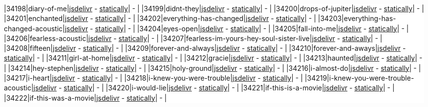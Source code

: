 |34198|diary-of-me|[jsdelivr](https://cdn.jsdelivr.net/gh/dbchord/c3-3-6/30001-35000/34001-34500/diary-of-me.webp) - [statically](https://cdn.statically.io/gh/dbchord/c3-3-6/i/30001-35000/34001-34500/diary-of-me.webp)| - |
|34199|didnt-they|[jsdelivr](https://cdn.jsdelivr.net/gh/dbchord/c3-3-6/30001-35000/34001-34500/didnt-they.webp) - [statically](https://cdn.statically.io/gh/dbchord/c3-3-6/i/30001-35000/34001-34500/didnt-they.webp)| - |
|34200|drops-of-jupiter|[jsdelivr](https://cdn.jsdelivr.net/gh/dbchord/c3-3-6/30001-35000/34001-34500/drops-of-jupiter.webp) - [statically](https://cdn.statically.io/gh/dbchord/c3-3-6/i/30001-35000/34001-34500/drops-of-jupiter.webp)| - |
|34201|enchanted|[jsdelivr](https://cdn.jsdelivr.net/gh/dbchord/c3-3-6/30001-35000/34001-34500/enchanted.webp) - [statically](https://cdn.statically.io/gh/dbchord/c3-3-6/i/30001-35000/34001-34500/enchanted.webp)| - |
|34202|everything-has-changed|[jsdelivr](https://cdn.jsdelivr.net/gh/dbchord/c3-3-6/30001-35000/34001-34500/everything-has-changed.webp) - [statically](https://cdn.statically.io/gh/dbchord/c3-3-6/i/30001-35000/34001-34500/everything-has-changed.webp)| - |
|34203|everything-has-changed-acoustic|[jsdelivr](https://cdn.jsdelivr.net/gh/dbchord/c3-3-6/30001-35000/34001-34500/everything-has-changed-acoustic.webp) - [statically](https://cdn.statically.io/gh/dbchord/c3-3-6/i/30001-35000/34001-34500/everything-has-changed-acoustic.webp)| - |
|34204|eyes-open|[jsdelivr](https://cdn.jsdelivr.net/gh/dbchord/c3-3-6/30001-35000/34001-34500/eyes-open.webp) - [statically](https://cdn.statically.io/gh/dbchord/c3-3-6/i/30001-35000/34001-34500/eyes-open.webp)| - |
|34205|fall-into-me|[jsdelivr](https://cdn.jsdelivr.net/gh/dbchord/c3-3-6/30001-35000/34001-34500/fall-into-me.webp) - [statically](https://cdn.statically.io/gh/dbchord/c3-3-6/i/30001-35000/34001-34500/fall-into-me.webp)| - |
|34206|fearless-acoustic|[jsdelivr](https://cdn.jsdelivr.net/gh/dbchord/c3-3-6/30001-35000/34001-34500/fearless-acoustic.webp) - [statically](https://cdn.statically.io/gh/dbchord/c3-3-6/i/30001-35000/34001-34500/fearless-acoustic.webp)| - |
|34207|fearless-im-yours-hey-soul-sister-live|[jsdelivr](https://cdn.jsdelivr.net/gh/dbchord/c3-3-6/30001-35000/34001-34500/fearless-im-yours-hey-soul-sister-live.webp) - [statically](https://cdn.statically.io/gh/dbchord/c3-3-6/i/30001-35000/34001-34500/fearless-im-yours-hey-soul-sister-live.webp)| - |
|34208|fifteen|[jsdelivr](https://cdn.jsdelivr.net/gh/dbchord/c3-3-6/30001-35000/34001-34500/fifteen.webp) - [statically](https://cdn.statically.io/gh/dbchord/c3-3-6/i/30001-35000/34001-34500/fifteen.webp)| - |
|34209|forever-and-always|[jsdelivr](https://cdn.jsdelivr.net/gh/dbchord/c3-3-6/30001-35000/34001-34500/forever-and-always.webp) - [statically](https://cdn.statically.io/gh/dbchord/c3-3-6/i/30001-35000/34001-34500/forever-and-always.webp)| - |
|34210|forever-and-aways|[jsdelivr](https://cdn.jsdelivr.net/gh/dbchord/c3-3-6/30001-35000/34001-34500/forever-and-aways.webp) - [statically](https://cdn.statically.io/gh/dbchord/c3-3-6/i/30001-35000/34001-34500/forever-and-aways.webp)| - |
|34211|girl-at-home|[jsdelivr](https://cdn.jsdelivr.net/gh/dbchord/c3-3-6/30001-35000/34001-34500/girl-at-home.webp) - [statically](https://cdn.statically.io/gh/dbchord/c3-3-6/i/30001-35000/34001-34500/girl-at-home.webp)| - |
|34212|gracie|[jsdelivr](https://cdn.jsdelivr.net/gh/dbchord/c3-3-6/30001-35000/34001-34500/gracie.webp) - [statically](https://cdn.statically.io/gh/dbchord/c3-3-6/i/30001-35000/34001-34500/gracie.webp)| - |
|34213|haunted|[jsdelivr](https://cdn.jsdelivr.net/gh/dbchord/c3-3-6/30001-35000/34001-34500/haunted.webp) - [statically](https://cdn.statically.io/gh/dbchord/c3-3-6/i/30001-35000/34001-34500/haunted.webp)| - |
|34214|hey-stephen|[jsdelivr](https://cdn.jsdelivr.net/gh/dbchord/c3-3-6/30001-35000/34001-34500/hey-stephen.webp) - [statically](https://cdn.statically.io/gh/dbchord/c3-3-6/i/30001-35000/34001-34500/hey-stephen.webp)| - |
|34215|holy-ground|[jsdelivr](https://cdn.jsdelivr.net/gh/dbchord/c3-3-6/30001-35000/34001-34500/holy-ground.webp) - [statically](https://cdn.statically.io/gh/dbchord/c3-3-6/i/30001-35000/34001-34500/holy-ground.webp)| - |
|34216|i-almost-do|[jsdelivr](https://cdn.jsdelivr.net/gh/dbchord/c3-3-6/30001-35000/34001-34500/i-almost-do.webp) - [statically](https://cdn.statically.io/gh/dbchord/c3-3-6/i/30001-35000/34001-34500/i-almost-do.webp)| - |
|34217|i-heart|[jsdelivr](https://cdn.jsdelivr.net/gh/dbchord/c3-3-6/30001-35000/34001-34500/i-heart.webp) - [statically](https://cdn.statically.io/gh/dbchord/c3-3-6/i/30001-35000/34001-34500/i-heart.webp)| - |
|34218|i-knew-you-were-trouble|[jsdelivr](https://cdn.jsdelivr.net/gh/dbchord/c3-3-6/30001-35000/34001-34500/i-knew-you-were-trouble.webp) - [statically](https://cdn.statically.io/gh/dbchord/c3-3-6/i/30001-35000/34001-34500/i-knew-you-were-trouble.webp)| - |
|34219|i-knew-you-were-trouble-acoustic|[jsdelivr](https://cdn.jsdelivr.net/gh/dbchord/c3-3-6/30001-35000/34001-34500/i-knew-you-were-trouble-acoustic.webp) - [statically](https://cdn.statically.io/gh/dbchord/c3-3-6/i/30001-35000/34001-34500/i-knew-you-were-trouble-acoustic.webp)| - |
|34220|i-would-lie|[jsdelivr](https://cdn.jsdelivr.net/gh/dbchord/c3-3-6/30001-35000/34001-34500/i-would-lie.webp) - [statically](https://cdn.statically.io/gh/dbchord/c3-3-6/i/30001-35000/34001-34500/i-would-lie.webp)| - |
|34221|if-this-is-a-movie|[jsdelivr](https://cdn.jsdelivr.net/gh/dbchord/c3-3-6/30001-35000/34001-34500/if-this-is-a-movie.webp) - [statically](https://cdn.statically.io/gh/dbchord/c3-3-6/i/30001-35000/34001-34500/if-this-is-a-movie.webp)| - |
|34222|if-this-was-a-movie|[jsdelivr](https://cdn.jsdelivr.net/gh/dbchord/c3-3-6/30001-35000/34001-34500/if-this-was-a-movie.webp) - [statically](https://cdn.statically.io/gh/dbchord/c3-3-6/i/30001-35000/34001-34500/if-this-was-a-movie.webp)| - |